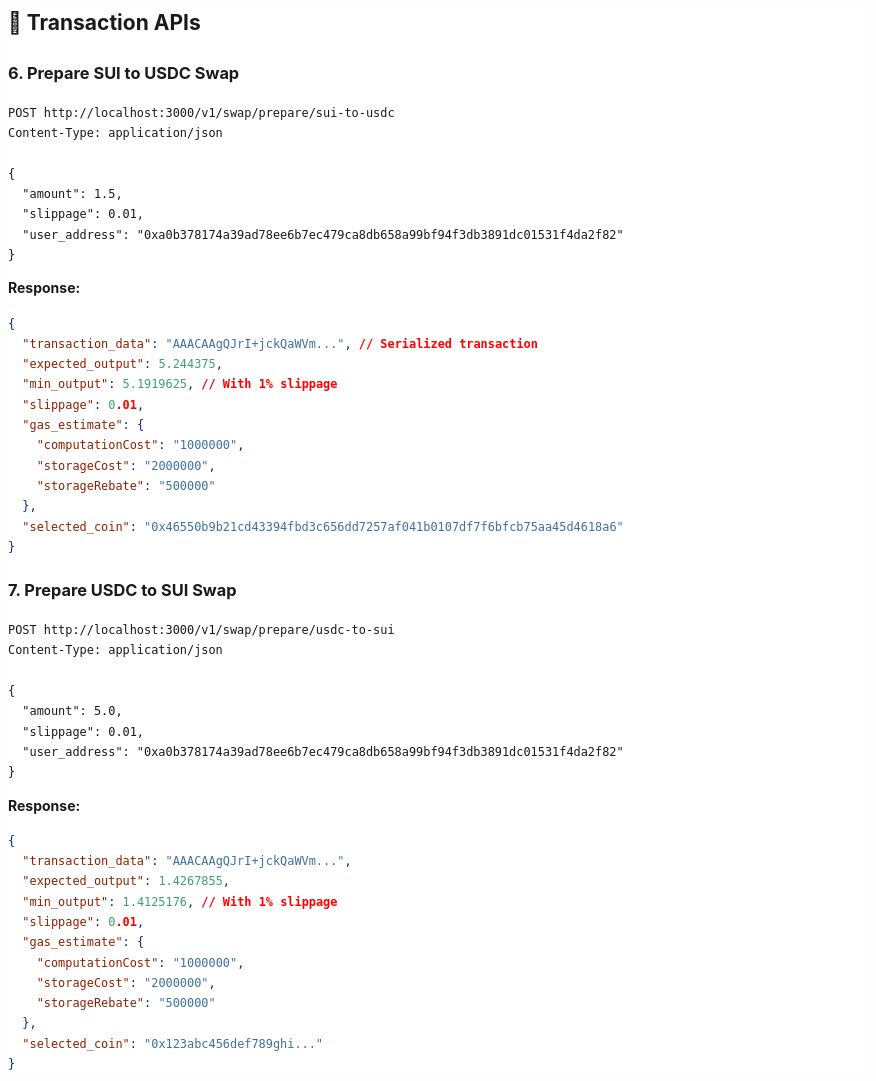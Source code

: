 
## 💱 Transaction APIs

### **6. Prepare SUI to USDC Swap**
```http
POST http://localhost:3000/v1/swap/prepare/sui-to-usdc
Content-Type: application/json

{
  "amount": 1.5,
  "slippage": 0.01,
  "user_address": "0xa0b378174a39ad78ee6b7ec479ca8db658a99bf94f3db3891dc01531f4da2f82"
}
```

**Response:**
```json
{
  "transaction_data": "AAACAAgQJrI+jckQaWVm...", // Serialized transaction
  "expected_output": 5.244375,
  "min_output": 5.1919625, // With 1% slippage
  "slippage": 0.01,
  "gas_estimate": {
    "computationCost": "1000000",
    "storageCost": "2000000", 
    "storageRebate": "500000"
  },
  "selected_coin": "0x46550b9b21cd43394fbd3c656dd7257af041b0107df7f6bfcb75aa45d4618a6"
}
```

### **7. Prepare USDC to SUI Swap**
```http
POST http://localhost:3000/v1/swap/prepare/usdc-to-sui
Content-Type: application/json

{
  "amount": 5.0,
  "slippage": 0.01,
  "user_address": "0xa0b378174a39ad78ee6b7ec479ca8db658a99bf94f3db3891dc01531f4da2f82"
}
```

**Response:**
```json
{
  "transaction_data": "AAACAAgQJrI+jckQaWVm...",
  "expected_output": 1.4267855,
  "min_output": 1.4125176, // With 1% slippage
  "slippage": 0.01,
  "gas_estimate": {
    "computationCost": "1000000",
    "storageCost": "2000000",
    "storageRebate": "500000"
  },
  "selected_coin": "0x123abc456def789ghi..."
}
```
